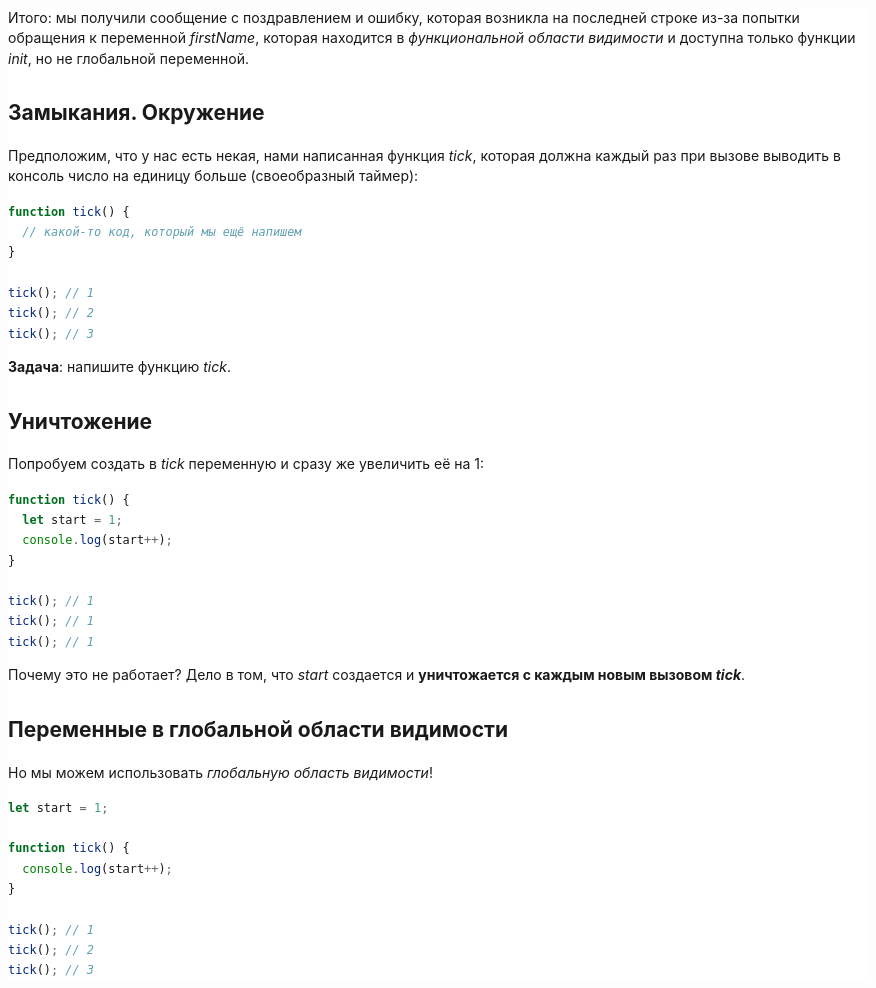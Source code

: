 Итого: мы получили сообщение с поздравлением и ошибку, которая возникла на последней строке из-за попытки обращения к переменной _firstName_, которая находится в _функциональной области видимости_ и доступна только функции _init_, но не глобальной переменной.

## Замыкания. Окружение

Предположим, что у нас есть некая, нами написанная функция _tick_, которая должна каждый раз при вызове выводить в консоль число на единицу больше (своеобразный таймер):

```javascript
function tick() {
  // какой-то код, который мы ещё напишем
}

tick(); // 1
tick(); // 2
tick(); // 3
```

**Задача**: напишите функцию _tick_.

## Уничтожение

Попробуем создать в _tick_ переменную и сразу же увеличить её на 1:

```javascript
function tick() {
  let start = 1;
  console.log(start++);
}

tick(); // 1
tick(); // 1
tick(); // 1
```

Почему это не работает? Дело в том, что _start_ создается и **уничтожается с каждым новым вызовом _tick_**.

## Переменные в глобальной области видимости

Но мы можем использовать _глобальную область видимости_!

```javascript
let start = 1;

function tick() {
  console.log(start++);
}

tick(); // 1
tick(); // 2
tick(); // 3
```
